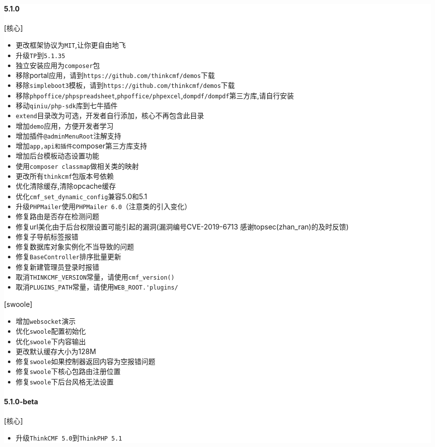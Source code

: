 

#### 5.1.0
[核心]
* 更改框架协议为`MIT`,让你更自由地飞
* 升级`TP`到`5.1.35`
* 独立安装应用为`composer`包
* 移除portal应用，请到`https://github.com/thinkcmf/demos`下载
* 移除`simpleboot3`模板，请到`https://github.com/thinkcmf/demos`下载
* 移除`phpoffice/phpspreadsheet`,`phpoffice/phpexcel`,`dompdf/dompdf`第三方库,请自行安装
* 移动`qiniu/php-sdk`库到七牛插件
* `extend`目录改为可选，开发者自行添加，核心不再包含此目录
* 增加`demo`应用，方便开发者学习
* 增加插件`@adminMenuRoot`注解支持
* 增加`app,api和插件`composer第三方库支持
* 增加后台模板动态设置功能
* 使用`composer classmap`做相关类的映射
* 更改所有`thinkcmf`包版本号依赖
* 优化清除缓存,清除opcache缓存
* 优化`cmf_set_dynamic_config`兼容5.0和5.1
* 升级`PHPMailer`使用`PHPMailer 6.0`（注意类的引入变化）
* 修复路由是否存在检测问题
* 修复url美化由于后台权限设置可能引起的漏洞(漏洞编号CVE-2019-6713 感谢topsec(zhan_ran)的及时反馈)
* 修复子导航标签报错
* 修复数据库对象实例化不当导致的问题
* 修复`BaseController`排序批量更新
* 修复新建管理员登录时报错
* 取消`THINKCMF_VERSION`常量，请使用`cmf_version()`
* 取消`PLUGINS_PATH`常量，请使用`WEB_ROOT.'plugins/`

[swoole]
* 增加`websocket`演示
* 优化`swoole`配置初始化
* 优化`swoole`下内容输出
* 更改默认缓存大小为128M
* 修复`swoole`如果控制器返回内容为空报错问题
* 修复`swoole`下核心包路由注册位置
* 修复`swoole`下后台风格无法设置

#### 5.1.0-beta
[核心]
* 升级`ThinkCMF 5.0`到`ThinkPHP 5.1`






